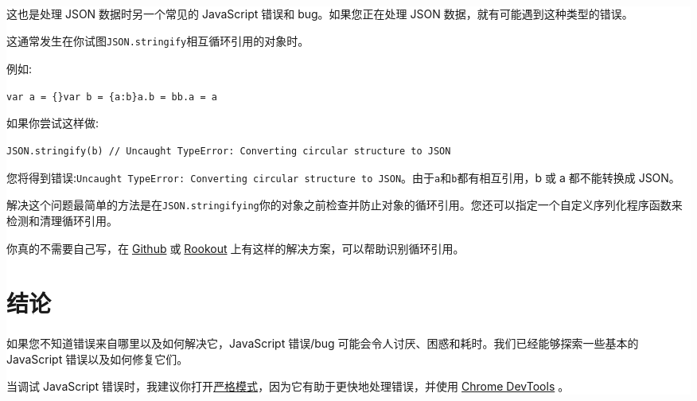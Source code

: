 这也是处理 JSON 数据时另一个常见的 JavaScript 错误和 bug。如果您正在处理 JSON 数据，就有可能遇到这种类型的错误。

这通常发生在你试图`JSON.stringify`相互循环引用的对象时。

例如:

```
var a = {}var b = {a:b}a.b = bb.a = a
```

如果你尝试这样做:

```
JSON.stringify(b) // Uncaught TypeError: Converting circular structure to JSON
```

您将得到错误:`Uncaught TypeError: Converting circular structure to JSON`。由于`a`和`b`都有相互引用，b 或 a 都不能转换成 JSON。

解决这个问题最简单的方法是在`JSON.stringifying`你的对象之前检查并防止对象的循环引用。您还可以指定一个自定义序列化程序函数来检测和清理循环引用。

你真的不需要自己写，在 [Github](https://github.com/isaacs/json-stringify-safe) 或 [Rookout](https://www.rookout.com/) 上有这样的解决方案，可以帮助识别循环引用。

# 结论

如果您不知道错误来自哪里以及如何解决它，JavaScript 错误/bug 可能会令人讨厌、困惑和耗时。我们已经能够探索一些基本的 JavaScript 错误以及如何修复它们。

当调试 JavaScript 错误时，我建议你打开[严格模式](https://developer.mozilla.org/en-US/docs/Web/JavaScript/Reference/Strict_mode)，因为它有助于更快地处理错误，并使用 [Chrome DevTools](https://developers.google.com/web/tools/chrome-devtools) 。